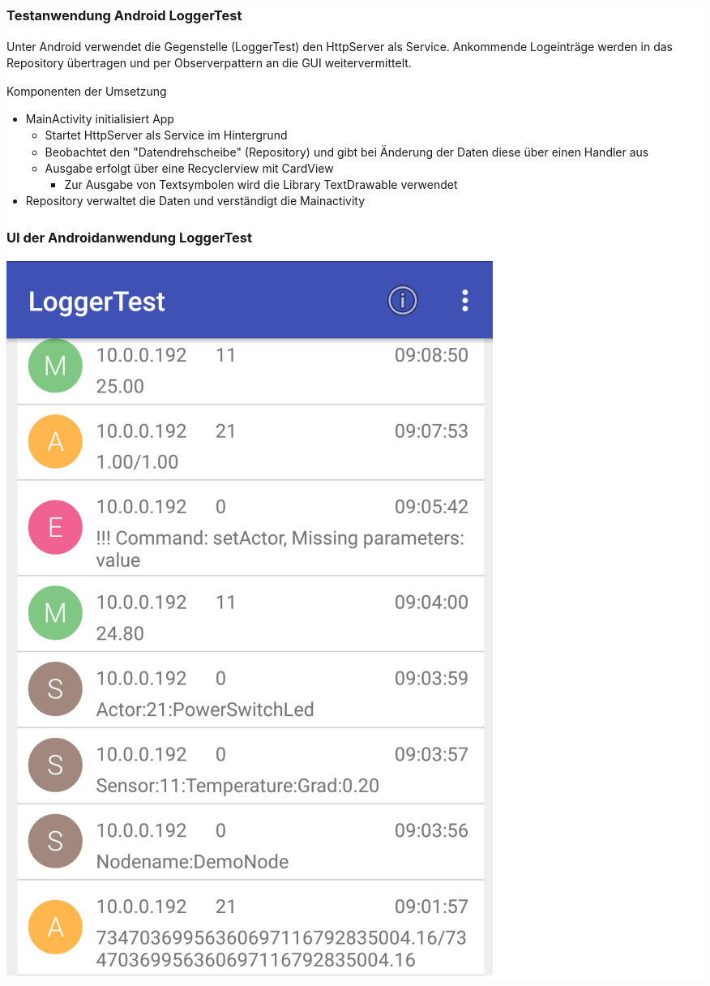 ````c

````

### Testanwendung Android LoggerTest

Unter Android verwendet die Gegenstelle (LoggerTest) den HttpServer als Service. Ankommende Logeinträge werden in das Repository übertragen und per Observerpattern an die GUI weitervermittelt.

Komponenten der Umsetzung
- MainActivity initialisiert App
	- Startet HttpServer als Service im Hintergrund
	- Beobachtet den "Datendrehscheibe" (Repository) und gibt bei Änderung der Daten diese über einen Handler aus
	- Ausgabe erfolgt über eine Recyclerview mit CardView
		- Zur Ausgabe von Textsymbolen wird die Library TextDrawable verwendet
- Repository verwaltet die Daten und verständigt die Mainactivity

### UI der Androidanwendung LoggerTest

![UI](images/android.png)